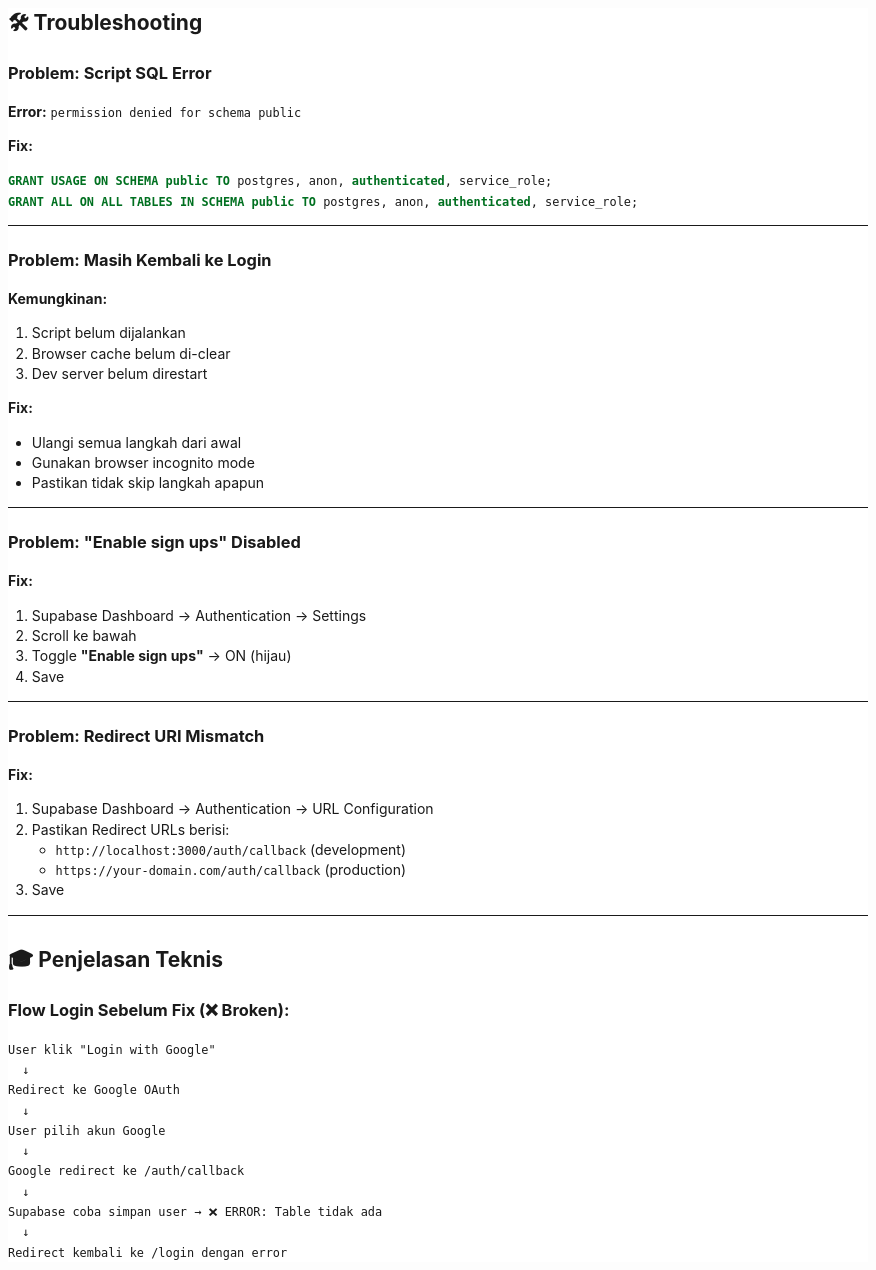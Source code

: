 
## 🛠️ Troubleshooting

### Problem: Script SQL Error

**Error:** `permission denied for schema public`

**Fix:** 
```sql
GRANT USAGE ON SCHEMA public TO postgres, anon, authenticated, service_role;
GRANT ALL ON ALL TABLES IN SCHEMA public TO postgres, anon, authenticated, service_role;
```

---

### Problem: Masih Kembali ke Login

**Kemungkinan:**
1. Script belum dijalankan
2. Browser cache belum di-clear
3. Dev server belum direstart

**Fix:**
- Ulangi semua langkah dari awal
- Gunakan browser incognito mode
- Pastikan tidak skip langkah apapun

---

### Problem: "Enable sign ups" Disabled

**Fix:**
1. Supabase Dashboard → Authentication → Settings
2. Scroll ke bawah
3. Toggle **"Enable sign ups"** → ON (hijau)
4. Save

---

### Problem: Redirect URI Mismatch

**Fix:**
1. Supabase Dashboard → Authentication → URL Configuration
2. Pastikan Redirect URLs berisi:
   - `http://localhost:3000/auth/callback` (development)
   - `https://your-domain.com/auth/callback` (production)
3. Save

---

## 🎓 Penjelasan Teknis

### Flow Login Sebelum Fix (❌ Broken):
```
User klik "Login with Google"
  ↓
Redirect ke Google OAuth
  ↓
User pilih akun Google
  ↓
Google redirect ke /auth/callback
  ↓
Supabase coba simpan user → ❌ ERROR: Table tidak ada
  ↓
Redirect kembali ke /login dengan error
```
